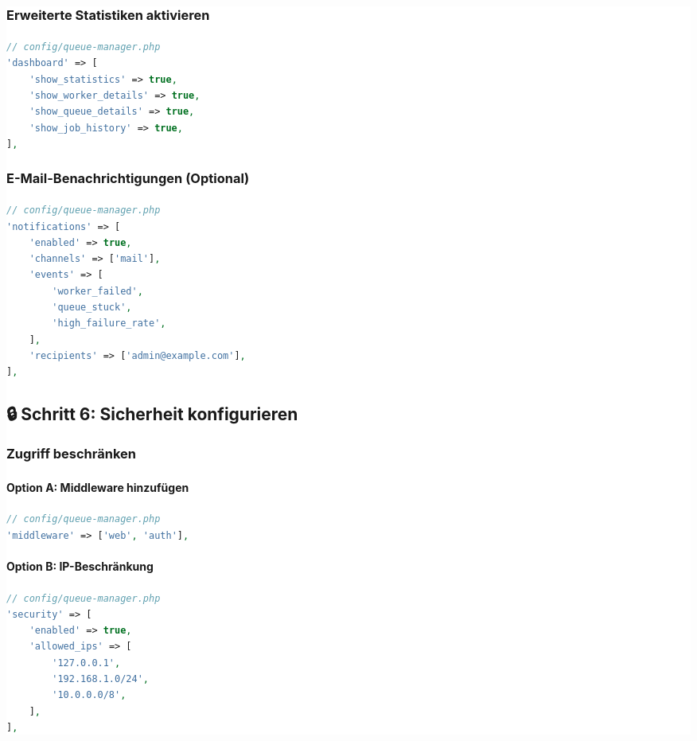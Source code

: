 ### Erweiterte Statistiken aktivieren

```php
// config/queue-manager.php
'dashboard' => [
    'show_statistics' => true,
    'show_worker_details' => true,
    'show_queue_details' => true,
    'show_job_history' => true,
],
```

### E-Mail-Benachrichtigungen (Optional)

```php
// config/queue-manager.php
'notifications' => [
    'enabled' => true,
    'channels' => ['mail'],
    'events' => [
        'worker_failed',
        'queue_stuck',
        'high_failure_rate',
    ],
    'recipients' => ['admin@example.com'],
],
```

## 🔒 Schritt 6: Sicherheit konfigurieren

### Zugriff beschränken

#### Option A: Middleware hinzufügen

```php
// config/queue-manager.php
'middleware' => ['web', 'auth'],
```

#### Option B: IP-Beschränkung

```php
// config/queue-manager.php
'security' => [
    'enabled' => true,
    'allowed_ips' => [
        '127.0.0.1',
        '192.168.1.0/24',
        '10.0.0.0/8',
    ],
],
```
